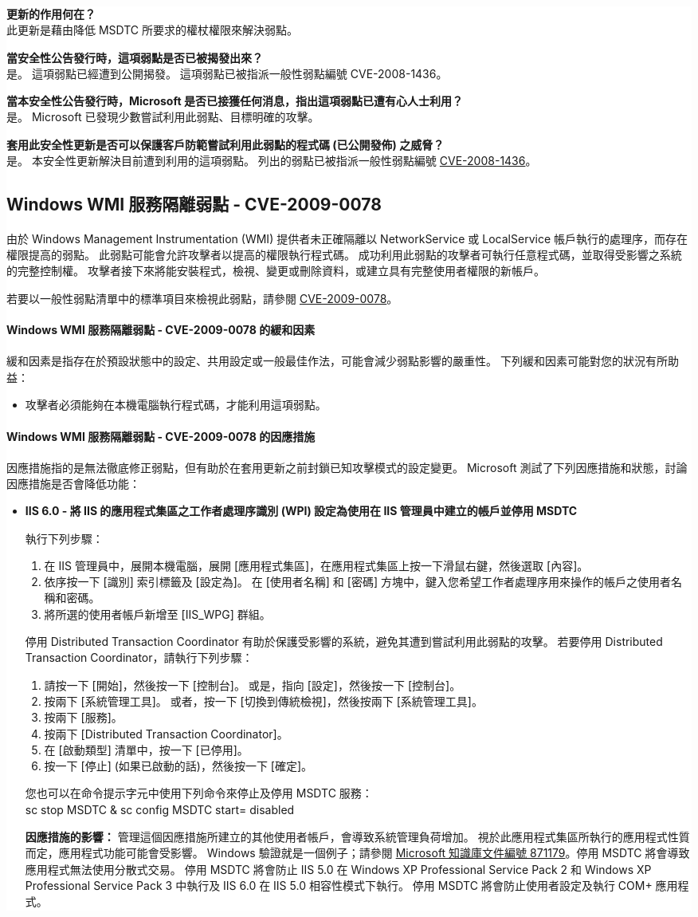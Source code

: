 **更新的作用何在？**    
此更新是藉由降低 MSDTC 所要求的權杖權限來解決弱點。
  
**當安全性公告發行時，這項弱點是否已被揭發出來？**    
是。 這項弱點已經遭到公開揭發。 這項弱點已被指派一般性弱點編號 CVE-2008-1436。
  
**當本安全性公告發行時，Microsoft 是否已接獲任何消息，指出這項弱點已遭有心人士利用？**    
是。 Microsoft 已發現少數嘗試利用此弱點、目標明確的攻擊。
  
**套用此安全性更新是否可以保護客戶防範嘗試利用此弱點的程式碼 (已公開發佈) 之威脅？**    
是。 本安全性更新解決目前遭到利用的這項弱點。 列出的弱點已被指派一般性弱點編號 [CVE-2008-1436](http://www.cve.mitre.org/cgi-bin/cvename.cgi?name=cve-2008-1436)。
  
Windows WMI 服務隔離弱點 - CVE-2009-0078  
----------------------------------------
  
 
由於 Windows Management Instrumentation (WMI) 提供者未正確隔離以 NetworkService 或 LocalService 帳戶執行的處理序，而存在權限提高的弱點。 此弱點可能會允許攻擊者以提高的權限執行程式碼。 成功利用此弱點的攻擊者可執行任意程式碼，並取得受影響之系統的完整控制權。 攻擊者接下來將能安裝程式，檢視、變更或刪除資料，或建立具有完整使用者權限的新帳戶。
  
若要以一般性弱點清單中的標準項目來檢視此弱點，請參閱 [CVE-2009-0078](http://www.cve.mitre.org/cgi-bin/cvename.cgi?name=cve-2009-0078)。
  
#### Windows WMI 服務隔離弱點 - CVE-2009-0078 的緩和因素
  
緩和因素是指存在於預設狀態中的設定、共用設定或一般最佳作法，可能會減少弱點影響的嚴重性。 下列緩和因素可能對您的狀況有所助益：
  
-   攻擊者必須能夠在本機電腦執行程式碼，才能利用這項弱點。
  
#### Windows WMI 服務隔離弱點 - CVE-2009-0078 的因應措施
  
因應措施指的是無法徹底修正弱點，但有助於在套用更新之前封鎖已知攻擊模式的設定變更。 Microsoft 測試了下列因應措施和狀態，討論因應措施是否會降低功能：
  
-   **IIS 6.0 - 將 IIS 的應用程式集區之工作者處理序識別 (WPI) 設定為使用在 IIS 管理員中建立的帳戶並停用 MSDTC**
  
    執行下列步驟：
  
    1.  在 IIS 管理員中，展開本機電腦，展開 \[應用程式集區\]，在應用程式集區上按一下滑鼠右鍵，然後選取 \[內容\]。  
    2.  依序按一下 \[識別\] 索引標籤及 \[設定為\]。 在 \[使用者名稱\] 和 \[密碼\] 方塊中，鍵入您希望工作者處理序用來操作的帳戶之使用者名稱和密碼。  
    3.  將所選的使用者帳戶新增至 \[IIS\_WPG\] 群組。
  
    停用 Distributed Transaction Coordinator 有助於保護受影響的系統，避免其遭到嘗試利用此弱點的攻擊。 若要停用 Distributed Transaction Coordinator，請執行下列步驟：
  
    1.  請按一下 \[開始\]，然後按一下 \[控制台\]。 或是，指向 \[設定\]，然後按一下 \[控制台\]。  
    2.  按兩下 \[系統管理工具\]。 或者，按一下 \[切換到傳統檢視\]，然後按兩下 \[系統管理工具\]。  
    3.  按兩下 \[服務\]。  
    4.  按兩下 \[Distributed Transaction Coordinator\]。  
    5.  在 \[啟動類型\] 清單中，按一下 \[已停用\]。  
    6.  按一下 \[停止\] (如果已啟動的話)，然後按一下 \[確定\]。
  
    您也可以在命令提示字元中使用下列命令來停止及停用 MSDTC 服務：  
    sc stop MSDTC & sc config MSDTC start= disabled
  
    **因應措施的影響：** 管理這個因應措施所建立的其他使用者帳戶，會導致系統管理負荷增加。 視於此應用程式集區所執行的應用程式性質而定，應用程式功能可能會受影響。 Windows 驗證就是一個例子；請參閱 [Microsoft 知識庫文件編號 871179](http://support.microsoft.com/kb/871179/zh-tw)。停用 MSDTC 將會導致應用程式無法使用分散式交易。 停用 MSDTC 將會防止 IIS 5.0 在 Windows XP Professional Service Pack 2 和 Windows XP Professional Service Pack 3 中執行及 IIS 6.0 在 IIS 5.0 相容性模式下執行。 停用 MSDTC 將會防止使用者設定及執行 COM+ 應用程式。
  
